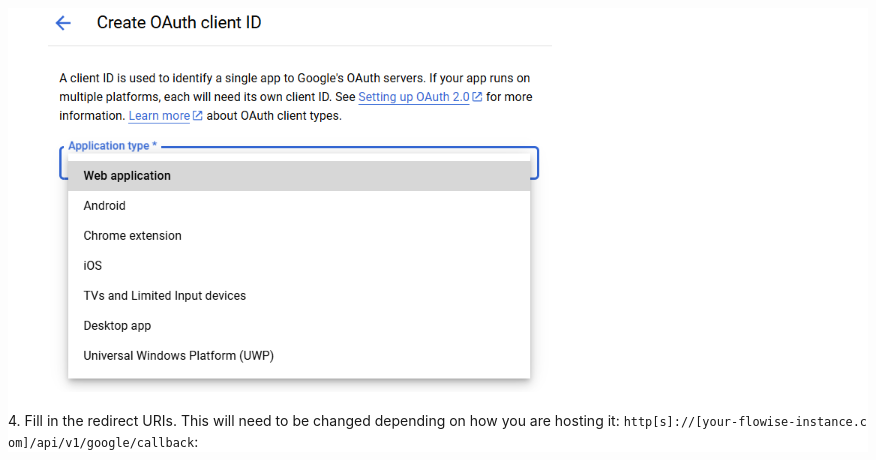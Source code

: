<figure><img src="/assets/image (225).png" alt="" width="504"><figcaption></figcaption></figure>

4\. Fill in the redirect URIs. This will need to be changed depending on how you are hosting it: `http[s]://[your-flowise-instance.com]/api/v1/google/callback`:
